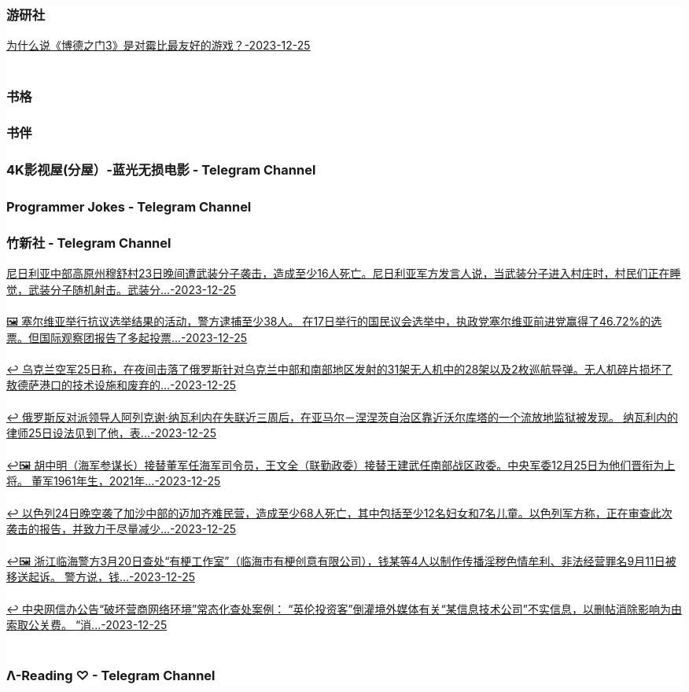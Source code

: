 ###  游研社

<a target=_blank rel=nofollow href="https://www.yystv.cn/p/11434" >为什么说《博德之门3》是对霉比最友好的游戏？-2023-12-25</a><br/><br/>







###  书格







###  书伴









###  4K影视屋(分屋）-蓝光无损电影 - Telegram Channel







###  Programmer Jokes - Telegram Channel







###  竹新社 - Telegram Channel

<a target=_blank rel=nofollow href="https://t.me/tnews365/29114" >尼日利亚中部高原州穆舒村23日晚间遭武装分子袭击，造成至少16人死亡。尼日利亚军方发言人说，当武装分子进入村庄时，村民们正在睡觉，武装分子随机射击。武装分...-2023-12-25</a><br/><br/><a target=_blank rel=nofollow href="https://t.me/tnews365/29111" >🖼 塞尔维亚举行抗议选举结果的活动，警方逮捕至少38人。 在17日举行的国民议会选举中，执政党塞尔维亚前进党赢得了46.72%的选票。但国际观察团报告了多起投票...-2023-12-25</a><br/><br/><a target=_blank rel=nofollow href="https://t.me/tnews365/29110" >↩️ 乌克兰空军25日称，在夜间击落了俄罗斯针对乌克兰中部和南部地区发射的31架无人机中的28架以及2枚巡航导弹。无人机碎片损坏了敖德萨港口的技术设施和废弃的...-2023-12-25</a><br/><br/><a target=_blank rel=nofollow href="https://t.me/tnews365/29109" >↩️ 俄罗斯反对派领导人阿列克谢·纳瓦利内在失联近三周后，在亚马尔－涅涅茨自治区靠近沃尔库塔的一个流放地监狱被发现。 纳瓦利内的律师25日设法见到了他，表...-2023-12-25</a><br/><br/><a target=_blank rel=nofollow href="https://t.me/tnews365/29108" >↩️🖼 胡中明（海军参谋长）接替董军任海军司令员，王文全（联勤政委）接替王建武任南部战区政委。中央军委12月25日为他们晋衔为上将。 董军1961年生，2021年...-2023-12-25</a><br/><br/><a target=_blank rel=nofollow href="https://t.me/tnews365/29107" >↩️ 以色列24日晚空袭了加沙中部的迈加齐难民营，造成至少68人死亡，其中包括至少12名妇女和7名儿童。以色列军方称，正在审查此次袭击的报告，并致力于尽量减少...-2023-12-25</a><br/><br/><a target=_blank rel=nofollow href="https://t.me/tnews365/29106" >↩️🖼 浙江临海警方3月20日查处“有梗工作室”（临海市有梗创意有限公司），钱某等4人以制作传播淫秽色情牟利、非法经营罪名9月11日被移送起诉。 警方说，钱...-2023-12-25</a><br/><br/><a target=_blank rel=nofollow href="https://t.me/tnews365/29105" >↩️ 中央网信办公告“破坏营商网络环境”常态化查处案例： “英伦投资客”倒灌境外媒体有关“某信息技术公司”不实信息，以删帖消除影响为由索取公关费。 “消...-2023-12-25</a><br/><br/>





###  Λ-Reading ♡ - Telegram Channel
